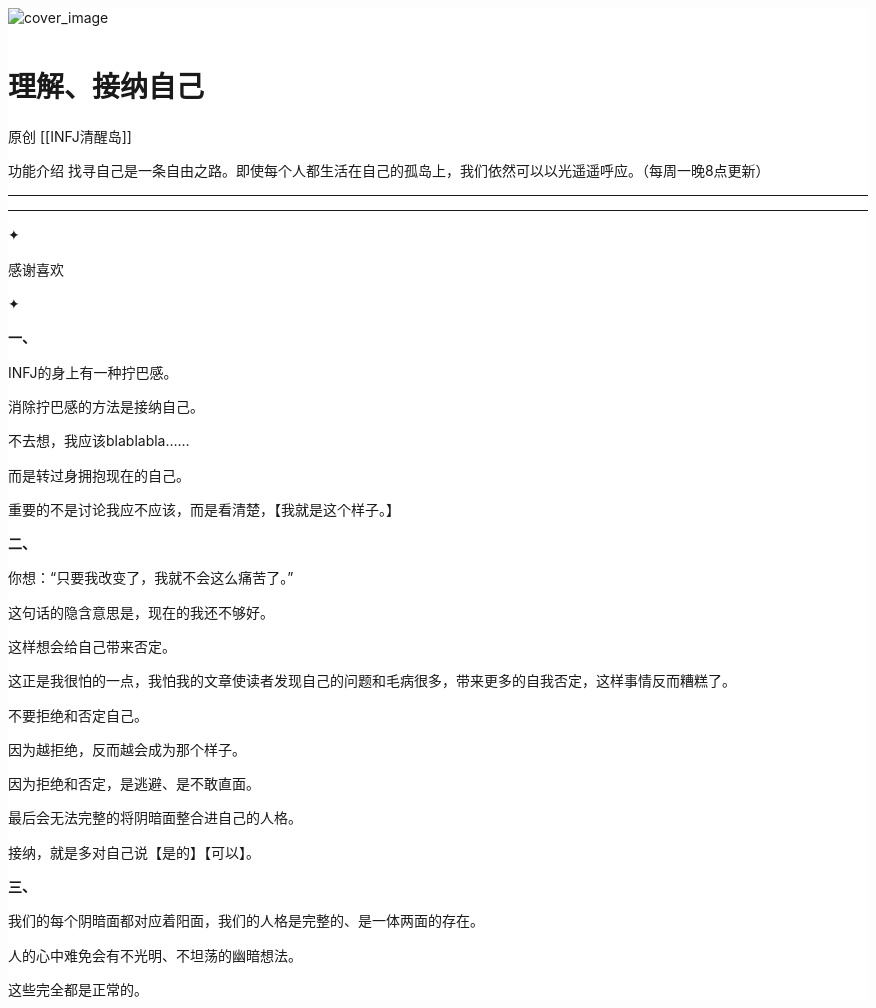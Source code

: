 ![cover_image](https://mmbiz.qpic.cn/sz_mmbiz_jpg/DZCdtia4bJxqt0xBMSn919VMDr78RwXGA4jreR4XDdbYRGGRqZPv2m245ibt3icqOGeFLyPnqhYrBMXjgeRuibDyPA/0?wx_fmt=jpeg)

#  理解、接纳自己

原创  [[INFJ清醒岛]]  





功能介绍  找寻自己是一条自由之路。即使每个人都生活在自己的孤岛上，我们依然可以以光遥遥呼应。（每周一晚8点更新）

__ __

__ _ _

✦

  



感谢喜欢

✦

**一、**  

INFJ的身上有一种拧巴感。

消除拧巴感的方法是接纳自己。

不去想，我应该blablabla……

而是转过身拥抱现在的自己。

重要的不是讨论我应不应该，而是看清楚，【我就是这个样子。】

**二、**

你想：“只要我改变了，我就不会这么痛苦了。”

这句话的隐含意思是，现在的我还不够好。

这样想会给自己带来否定。

这正是我很怕的一点，我怕我的文章使读者发现自己的问题和毛病很多，带来更多的自我否定，这样事情反而糟糕了。

不要拒绝和否定自己。

因为越拒绝，反而越会成为那个样子。

因为拒绝和否定，是逃避、是不敢直面。

最后会无法完整的将阴暗面整合进自己的人格。

接纳，就是多对自己说【是的】【可以】。

**三、**

我们的每个阴暗面都对应着阳面，我们的人格是完整的、是一体两面的存在。

人的心中难免会有不光明、不坦荡的幽暗想法。

这些完全都是正常的。
